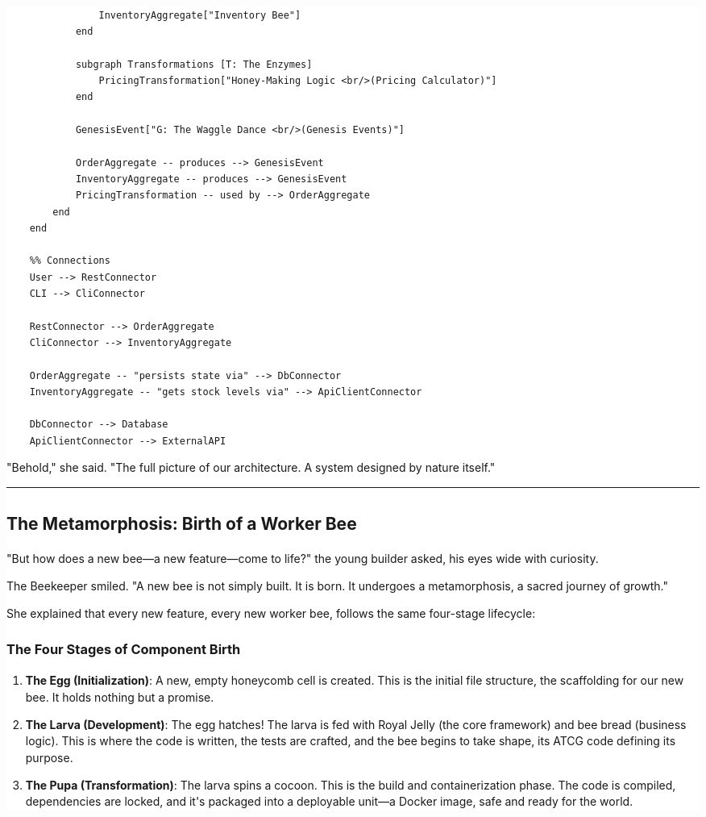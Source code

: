 ```mermaid
                InventoryAggregate["Inventory Bee"]
            end

            subgraph Transformations [T: The Enzymes]
                PricingTransformation["Honey-Making Logic <br/>(Pricing Calculator)"]
            end

            GenesisEvent["G: The Waggle Dance <br/>(Genesis Events)"]

            OrderAggregate -- produces --> GenesisEvent
            InventoryAggregate -- produces --> GenesisEvent
            PricingTransformation -- used by --> OrderAggregate
        end
    end

    %% Connections
    User --> RestConnector
    CLI --> CliConnector

    RestConnector --> OrderAggregate
    CliConnector --> InventoryAggregate

    OrderAggregate -- "persists state via" --> DbConnector
    InventoryAggregate -- "gets stock levels via" --> ApiClientConnector

    DbConnector --> Database
    ApiClientConnector --> ExternalAPI
```

"Behold," she said. "The full picture of our architecture. A system designed by nature itself."

---

## The Metamorphosis: Birth of a Worker Bee

"But how does a new bee—a new feature—come to life?" the young builder asked, his eyes wide with curiosity.

The Beekeeper smiled. "A new bee is not simply built. It is born. It undergoes a metamorphosis, a sacred journey of growth."

She explained that every new feature, every new worker bee, follows the same four-stage lifecycle:

### The Four Stages of Component Birth

1. **The Egg (Initialization)**: A new, empty honeycomb cell is created. This is the initial file structure, the scaffolding for our new bee. It holds nothing but a promise.

2. **The Larva (Development)**: The egg hatches! The larva is fed with Royal Jelly (the core framework) and bee bread (business logic). This is where the code is written, the tests are crafted, and the bee begins to take shape, its ATCG code defining its purpose.

3. **The Pupa (Transformation)**: The larva spins a cocoon. This is the build and containerization phase. The code is compiled, dependencies are locked, and it's packaged into a deployable unit—a Docker image, safe and ready for the world.
